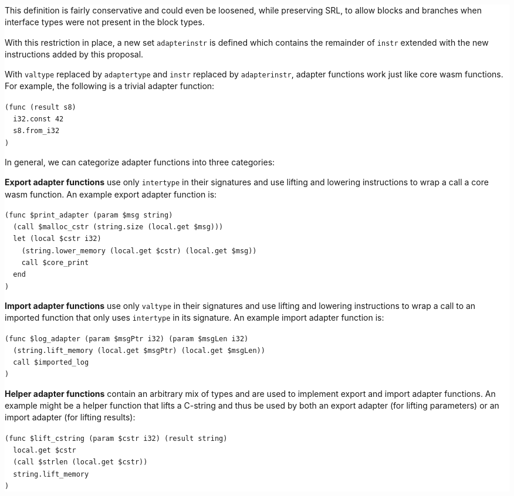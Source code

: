This definition is fairly conservative and could even be loosened, while
preserving SRL, to allow blocks and branches when  interface types were not
present in the block types.

With this restriction in place, a new set `adapterinstr` is defined which
contains the remainder of `instr` extended with the new instructions added
by this proposal.

With `valtype` replaced by `adaptertype` and `instr` replaced by
`adapterinstr`, adapter functions work just like core wasm functions. For
example, the following is a trivial adapter function:
```wasm
(func (result s8)
  i32.const 42
  s8.from_i32
)
```

In general, we can categorize adapter functions into three categories:

**Export adapter functions** use only `intertype` in their signatures and use
lifting and lowering instructions to wrap a call a core wasm function. An
example export adapter function is:
```wasm
(func $print_adapter (param $msg string)
  (call $malloc_cstr (string.size (local.get $msg)))
  let (local $cstr i32)
    (string.lower_memory (local.get $cstr) (local.get $msg))
    call $core_print
  end
)
```

**Import adapter functions** use only `valtype` in their signatures and use
lifting and lowering instructions to wrap a call to an imported function
that only uses `intertype` in its signature. An example import adapter function
is:
```wasm
(func $log_adapter (param $msgPtr i32) (param $msgLen i32)
  (string.lift_memory (local.get $msgPtr) (local.get $msgLen))
  call $imported_log
)
```

**Helper adapter functions** contain an arbitrary mix of types and are used
to implement export and import adapter functions. An example might be a
helper function that lifts a C-string and thus be used by both an
export adapter (for lifting parameters) or an import adapter (for lifting
results):
```wasm
(func $lift_cstring (param $cstr i32) (result string)
  local.get $cstr
  (call $strlen (local.get $cstr))
  string.lift_memory
)
```
